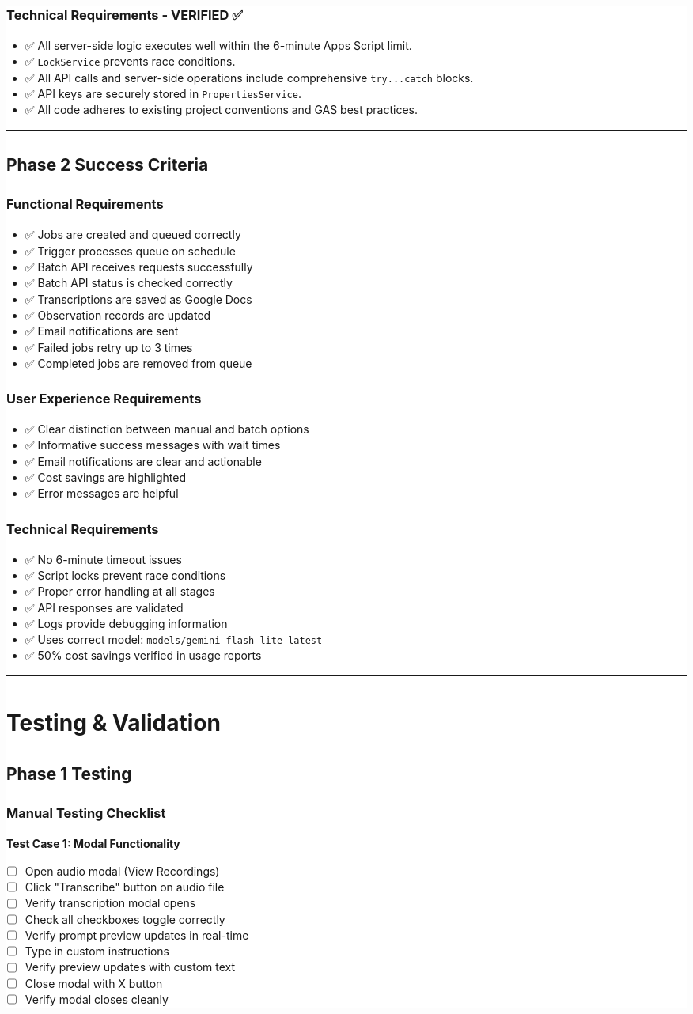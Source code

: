 ### Technical Requirements - VERIFIED ✅
- ✅ All server-side logic executes well within the 6-minute Apps Script limit.
- ✅ `LockService` prevents race conditions.
- ✅ All API calls and server-side operations include comprehensive `try...catch` blocks.
- ✅ API keys are securely stored in `PropertiesService`.
- ✅ All code adheres to existing project conventions and GAS best practices.

---

## Phase 2 Success Criteria

### Functional Requirements
- ✅ Jobs are created and queued correctly
- ✅ Trigger processes queue on schedule
- ✅ Batch API receives requests successfully
- ✅ Batch API status is checked correctly
- ✅ Transcriptions are saved as Google Docs
- ✅ Observation records are updated
- ✅ Email notifications are sent
- ✅ Failed jobs retry up to 3 times
- ✅ Completed jobs are removed from queue

### User Experience Requirements
- ✅ Clear distinction between manual and batch options
- ✅ Informative success messages with wait times
- ✅ Email notifications are clear and actionable
- ✅ Cost savings are highlighted
- ✅ Error messages are helpful

### Technical Requirements
- ✅ No 6-minute timeout issues
- ✅ Script locks prevent race conditions
- ✅ Proper error handling at all stages
- ✅ API responses are validated
- ✅ Logs provide debugging information
- ✅ Uses correct model: `models/gemini-flash-lite-latest`
- ✅ 50% cost savings verified in usage reports

---

# Testing & Validation

## Phase 1 Testing

### Manual Testing Checklist

**Test Case 1: Modal Functionality**
- [ ] Open audio modal (View Recordings)
- [ ] Click "Transcribe" button on audio file
- [ ] Verify transcription modal opens
- [ ] Check all checkboxes toggle correctly
- [ ] Verify prompt preview updates in real-time
- [ ] Type in custom instructions
- [ ] Verify preview updates with custom text
- [ ] Close modal with X button
- [ ] Verify modal closes cleanly
